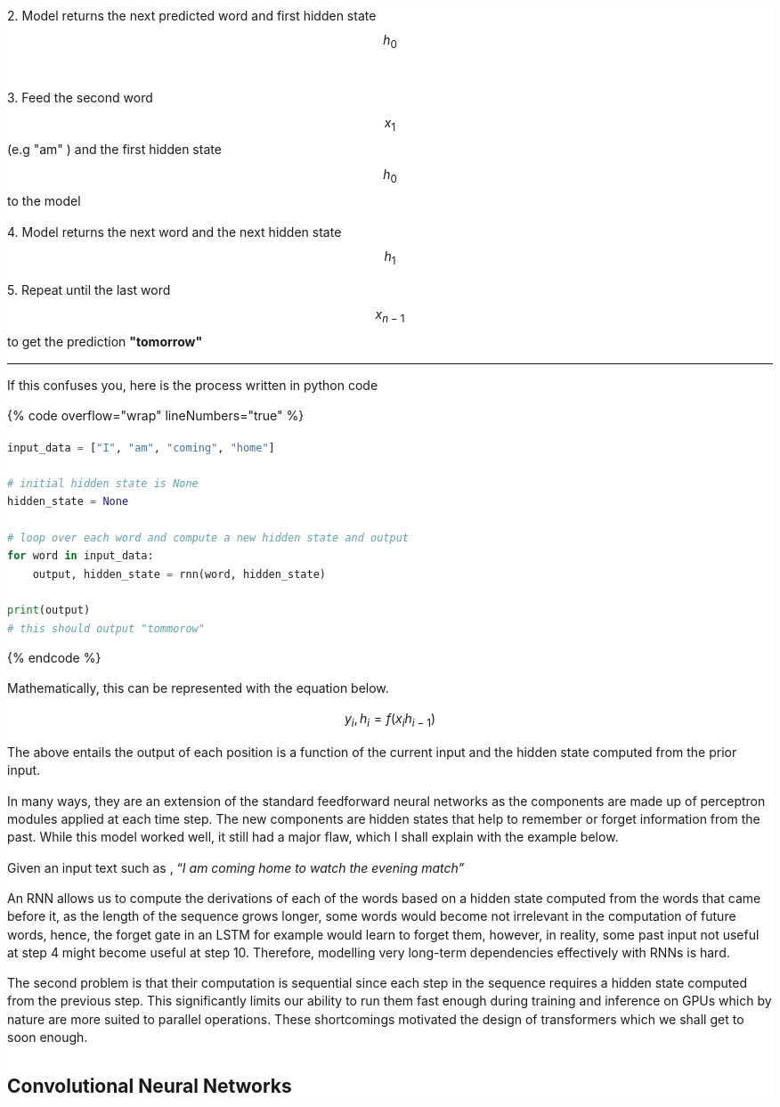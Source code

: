 2\. Model returns the next predicted word and first hidden state $$h_0$$​

3\. Feed the second word $$x_1$$ (e.g "am" ) and the first hidden state $$h_0$$ to the model

4\. Model returns the next word and the next hidden state $$h_1$$

5\. Repeat until the last word $$x_{n-1}$$ to get the prediction **"tomorrow"**

****

If this confuses you, here is the process written in python code

{% code overflow="wrap" lineNumbers="true" %}
```python
input_data = ["I", "am", "coming", "home"]

# initial hidden state is None
hidden_state = None

# loop over each word and compute a new hidden state and output
for word in input_data:
    output, hidden_state = rnn(word, hidden_state)
    
print(output)
# this should output "tommorow"
```
{% endcode %}

Mathematically, this can be represented with the equation below.

$$
y_i,h_i = f(x_ih_{i-1})
$$

The above entails the output of each position is a function of the current input and the hidden state computed from the prior input.

In many ways, they are an extension of the standard feedforward neural networks as the components are made up of perceptron modules applied at each time step. The new components are hidden states that help to remember or forget information from the past. While this model worked well, it still had a major flaw, which I shall explain with the example below.

Given an input text such as , “_I am coming home to watch the evening match”_

An RNN allows us to compute the derivations of each of the words based on a hidden state computed from the words that came before it, as the length of the sequence grows longer, some words would become not irrelevant in the computation of future words, hence, the forget gate in an LSTM for example would learn to forget them, however, in reality, some past input not useful at step 4 might become useful at step 10. Therefore, modelling very long-term dependencies effectively with RNNs is hard.

The second problem is that their computation is sequential since each step in the sequence requires a hidden state computed from the previous step. This significantly limits our ability to run them fast enough during training and inference on GPUs which by nature are more suited to parallel operations. These shortcomings motivated the design of transformers which we shall get to soon enough.

## Convolutional Neural Networks
